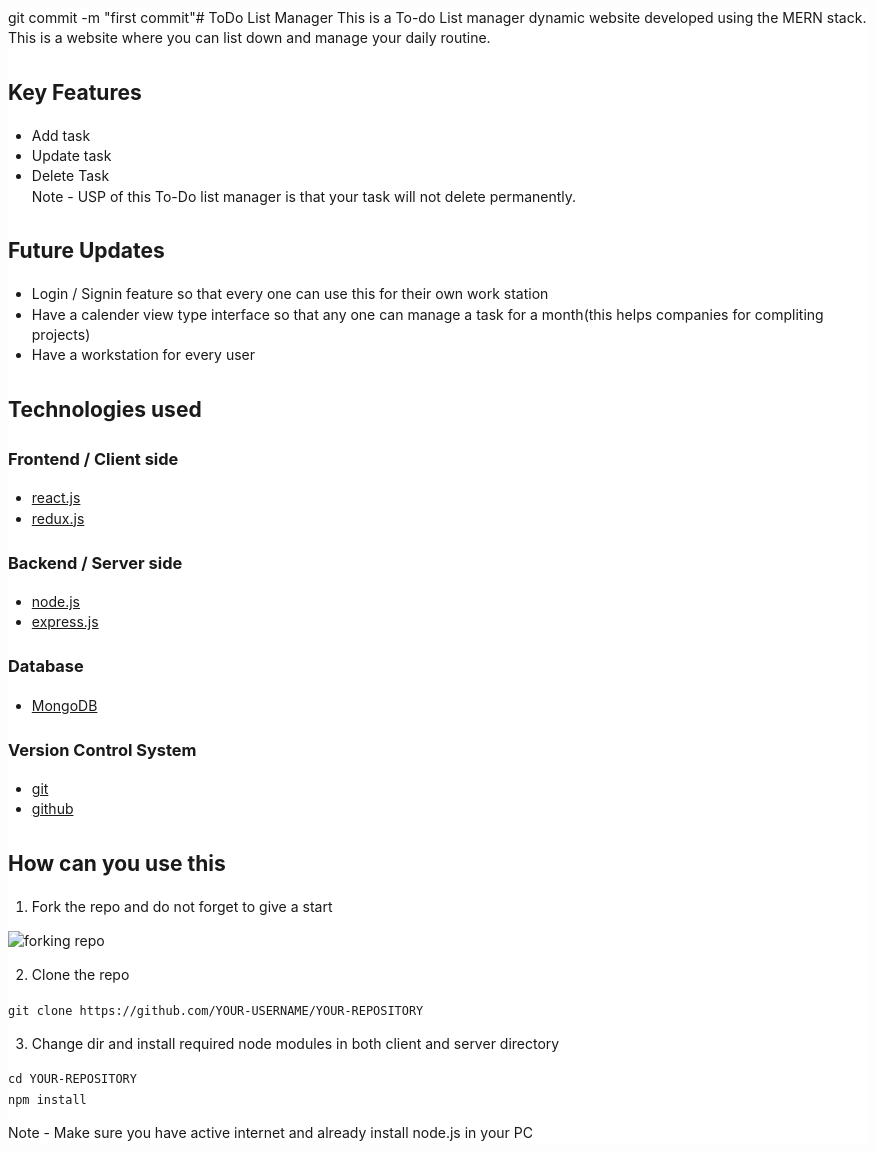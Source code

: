 git commit -m "first commit"# ToDo List Manager
This is a To-do List manager dynamic website developed using the MERN stack.<br>
This is a website where you can list down and manage your daily routine.


## Key Features
- Add task 
- Update task
- Delete Task<br>
Note - USP of this To-Do list manager is that your task will not delete permanently. 

## Future Updates
- Login / Signin feature so that every one can use this for their own work station
- Have a calender view type interface so that any one can manage a task for a month(this helps companies for compliting projects)
- Have a workstation for every user 

## Technologies used

### Frontend / Client side
- [react.js](https://reactjs.org/)
- [redux.js](https://redux.js.org/)

### Backend / Server side
- [node.js](https://nodejs.org/en/)
- [express.js](https://expressjs.com/)

### Database
- [MongoDB](https://www.mongodb.com/home)

### Version Control System
- [git](https://git-scm.com/)
- [github](https://github.com/)


## How can you use this

1. Fork the repo and do not forget to give a start 
<img width="960" alt="forking repo" src="https://www.freecodecamp.org/news/content/images/2022/02/image-29.png">

2. Clone the repo 
```
git clone https://github.com/YOUR-USERNAME/YOUR-REPOSITORY
```

3. Change dir and install required node modules in both client and server directory 
```
cd YOUR-REPOSITORY
npm install 
```
Note - Make sure you have active internet and already install node.js in your PC

